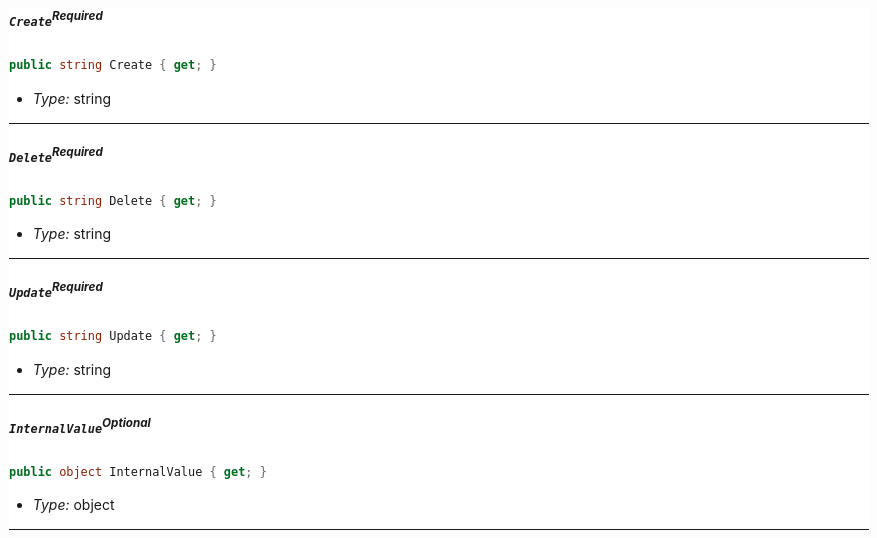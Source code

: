 
##### `Create`<sup>Required</sup> <a name="Create" id="rhizo-co-terraform-provider-oci.logAnalyticsLogAnalyticsUnprocessedDataBucketManagement.LogAnalyticsLogAnalyticsUnprocessedDataBucketManagementTimeoutsOutputReference.property.create"></a>

```csharp
public string Create { get; }
```

- *Type:* string

---

##### `Delete`<sup>Required</sup> <a name="Delete" id="rhizo-co-terraform-provider-oci.logAnalyticsLogAnalyticsUnprocessedDataBucketManagement.LogAnalyticsLogAnalyticsUnprocessedDataBucketManagementTimeoutsOutputReference.property.delete"></a>

```csharp
public string Delete { get; }
```

- *Type:* string

---

##### `Update`<sup>Required</sup> <a name="Update" id="rhizo-co-terraform-provider-oci.logAnalyticsLogAnalyticsUnprocessedDataBucketManagement.LogAnalyticsLogAnalyticsUnprocessedDataBucketManagementTimeoutsOutputReference.property.update"></a>

```csharp
public string Update { get; }
```

- *Type:* string

---

##### `InternalValue`<sup>Optional</sup> <a name="InternalValue" id="rhizo-co-terraform-provider-oci.logAnalyticsLogAnalyticsUnprocessedDataBucketManagement.LogAnalyticsLogAnalyticsUnprocessedDataBucketManagementTimeoutsOutputReference.property.internalValue"></a>

```csharp
public object InternalValue { get; }
```

- *Type:* object

---



